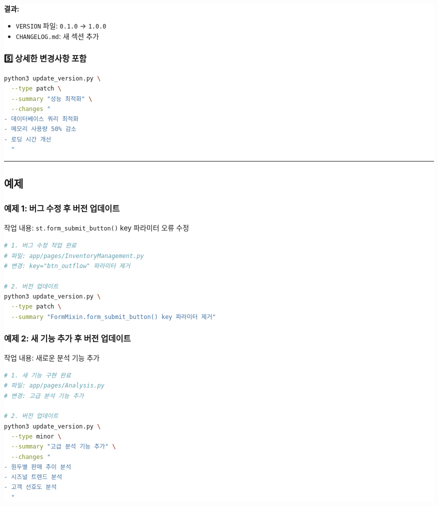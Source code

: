 **결과:**
- `VERSION` 파일: `0.1.0` → `1.0.0`
- `CHANGELOG.md`: 새 섹션 추가

### 5️⃣ 상세한 변경사항 포함

```bash
python3 update_version.py \
  --type patch \
  --summary "성능 최적화" \
  --changes "
- 데이터베이스 쿼리 최적화
- 메모리 사용량 50% 감소
- 로딩 시간 개선
  "
```

---

## 예제

### 예제 1: 버그 수정 후 버전 업데이트

작업 내용: `st.form_submit_button()` key 파라미터 오류 수정

```bash
# 1. 버그 수정 작업 완료
# 파일: app/pages/InventoryManagement.py
# 변경: key="btn_outflow" 파라미터 제거

# 2. 버전 업데이트
python3 update_version.py \
  --type patch \
  --summary "FormMixin.form_submit_button() key 파라미터 제거"
```

### 예제 2: 새 기능 추가 후 버전 업데이트

작업 내용: 새로운 분석 기능 추가

```bash
# 1. 새 기능 구현 완료
# 파일: app/pages/Analysis.py
# 변경: 고급 분석 기능 추가

# 2. 버전 업데이트
python3 update_version.py \
  --type minor \
  --summary "고급 분석 기능 추가" \
  --changes "
- 원두별 판매 추이 분석
- 시즈널 트렌드 분석
- 고객 선호도 분석
  "
```
